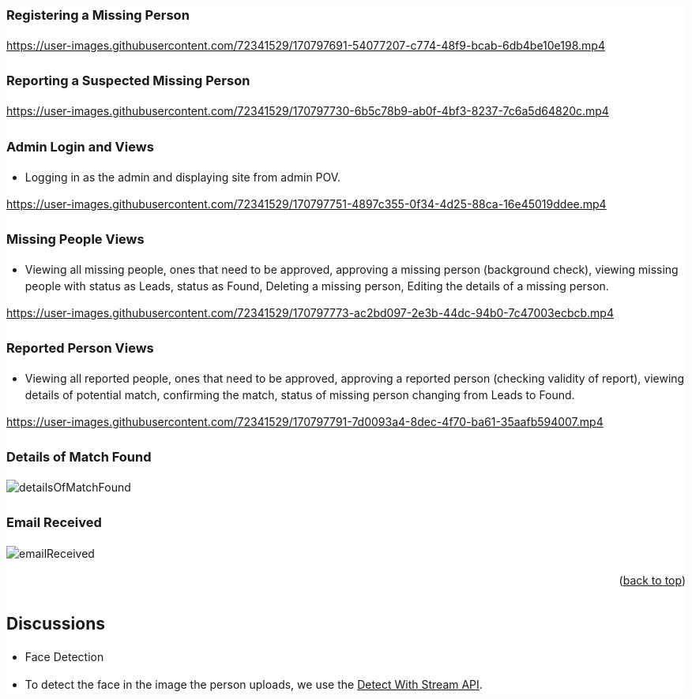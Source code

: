 ### Registering a Missing Person

https://user-images.githubusercontent.com/72341529/170797691-54077207-c774-48f9-bcab-6db4be10e198.mp4


### Reporting a Suspected Missing Person

https://user-images.githubusercontent.com/72341529/170797730-6b5c78b9-ab0f-4bf3-8237-7c6a5d64820c.mp4

### Admin Login and Views
- Logging in as the admin and displaying site from admin POV.

https://user-images.githubusercontent.com/72341529/170797751-4897c355-0f34-4d25-88ca-16e45019ddee.mp4

### Missing People Views
- Viewing all missing people, ones that need to be approved, approving a missing person (background check), viewing missing people with status as Leads, status as Found,  Deleting a missing person, Editing the details of a missing person.

https://user-images.githubusercontent.com/72341529/170797773-ac2bd097-2e3b-44dc-94b0-7c47003ecbcb.mp4

### Reported Person Views
- Viewing all reported people, ones that need to be approved, approving a reported person (checking validity of report), viewing details of potential match, confirming the match, status of missing person changing from Leads to Found. 


https://user-images.githubusercontent.com/72341529/170797791-7d0093a4-8dec-4f70-ba61-35aafb594007.mp4


### Details of Match Found
<img  src="screenshots/details_of_match.png"  alt="detailsOfMatchFound">

### Email Received
<img  src="screenshots/email_received.png"  alt="emailReceived">

  

<p align="right">(<a  href="#top">back to top</a>)</p>

  



##  Discussions

- Face Detection

- To detect the face in the image the person uploads, we use the [Detect With Stream API](https://docs.microsoft.com/en-us/rest/api/faceapi/face/detect-with-stream).
